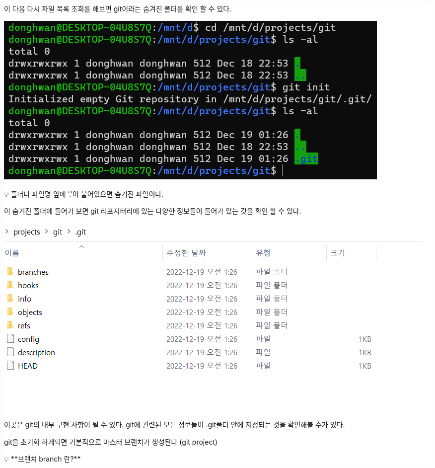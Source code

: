 이 다음 다시 파일 목록 조회를 해보면 git이라는 숨겨진 폴더를 확인 할 수 있다.

![Untitled](git%20%E1%84%80%E1%85%B5%E1%84%8E%E1%85%A9%E1%84%91%E1%85%A7%E1%86%AB%20857947d232c2483d80fa83c89bbb07b1/Untitled.png)

<aside>
💡 폴더나 파일명 앞에 ‘.’이 붙어있으면 숨겨진 파일이다.

</aside>

이 숨겨진 폴더에 들어가 보면 git 리포지터리에 있는 다양한 정보들이 들어가 있는 것을 확인 할 수 있다.

![Untitled](git%20%E1%84%80%E1%85%B5%E1%84%8E%E1%85%A9%E1%84%91%E1%85%A7%E1%86%AB%20857947d232c2483d80fa83c89bbb07b1/Untitled%201.png)

이곳은 git의 내부 구현 사항이 될 수 있다. git에 관련된 모든 정보들이 .git폴더 안에 저정되는 것을 확인해볼 수가 있다.

git을 초기화 하게되면 기본적으로 마스터 브랜치가 생성된다 (git project)

<aside>
💡 **브랜치 branch 란?**
